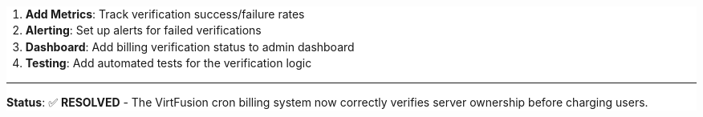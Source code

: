 1. **Add Metrics**: Track verification success/failure rates
2. **Alerting**: Set up alerts for failed verifications
3. **Dashboard**: Add billing verification status to admin dashboard
4. **Testing**: Add automated tests for the verification logic

---

**Status**: ✅ **RESOLVED** - The VirtFusion cron billing system now correctly verifies server ownership before charging users. 